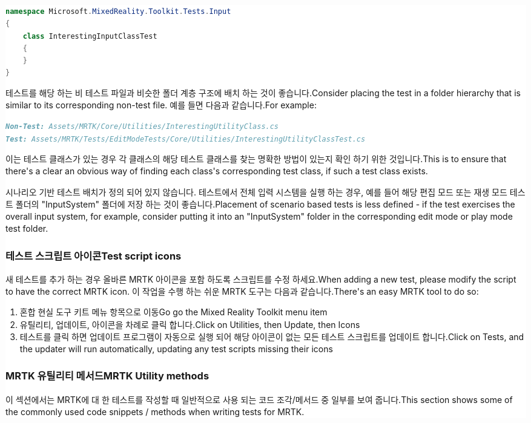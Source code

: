 ```c#
namespace Microsoft.MixedReality.Toolkit.Tests.Input
{
    class InterestingInputClassTest
    {
    }
}
```

<span data-ttu-id="62e6e-160">테스트를 해당 하는 비 테스트 파일과 비슷한 폴더 계층 구조에 배치 하는 것이 좋습니다.</span><span class="sxs-lookup"><span data-stu-id="62e6e-160">Consider placing the test in a folder hierarchy that is similar to its corresponding non-test file.</span></span>
<span data-ttu-id="62e6e-161">예를 들면 다음과 같습니다.</span><span class="sxs-lookup"><span data-stu-id="62e6e-161">For example:</span></span>

```md
Non-Test: Assets/MRTK/Core/Utilities/InterestingUtilityClass.cs
Test: Assets/MRTK/Tests/EditModeTests/Core/Utilities/InterestingUtilityClassTest.cs
```

<span data-ttu-id="62e6e-162">이는 테스트 클래스가 있는 경우 각 클래스의 해당 테스트 클래스를 찾는 명확한 방법이 있는지 확인 하기 위한 것입니다.</span><span class="sxs-lookup"><span data-stu-id="62e6e-162">This is to ensure that there's a clear an obvious way of finding each class's corresponding test class, if such a test class exists.</span></span>

<span data-ttu-id="62e6e-163">시나리오 기반 테스트 배치가 정의 되어 있지 않습니다. 테스트에서 전체 입력 시스템을 실행 하는 경우, 예를 들어 해당 편집 모드 또는 재생 모드 테스트 폴더의 "InputSystem" 폴더에 저장 하는 것이 좋습니다.</span><span class="sxs-lookup"><span data-stu-id="62e6e-163">Placement of scenario based tests is less defined - if the test exercises the overall input system, for example, consider putting it into an "InputSystem" folder in the corresponding edit mode or play mode test folder.</span></span>

### <a name="test-script-icons"></a><span data-ttu-id="62e6e-164">테스트 스크립트 아이콘</span><span class="sxs-lookup"><span data-stu-id="62e6e-164">Test script icons</span></span>

<span data-ttu-id="62e6e-165">새 테스트를 추가 하는 경우 올바른 MRTK 아이콘을 포함 하도록 스크립트를 수정 하세요.</span><span class="sxs-lookup"><span data-stu-id="62e6e-165">When adding a new test, please modify the script to have the correct MRTK icon.</span></span> <span data-ttu-id="62e6e-166">이 작업을 수행 하는 쉬운 MRTK 도구는 다음과 같습니다.</span><span class="sxs-lookup"><span data-stu-id="62e6e-166">There's an easy MRTK tool to do so:</span></span>

1. <span data-ttu-id="62e6e-167">혼합 현실 도구 키트 메뉴 항목으로 이동</span><span class="sxs-lookup"><span data-stu-id="62e6e-167">Go go the Mixed Reality Toolkit menu item</span></span>
1. <span data-ttu-id="62e6e-168">유틸리티, 업데이트, 아이콘을 차례로 클릭 합니다.</span><span class="sxs-lookup"><span data-stu-id="62e6e-168">Click on Utilities, then Update, then Icons</span></span>
1. <span data-ttu-id="62e6e-169">테스트를 클릭 하면 업데이트 프로그램이 자동으로 실행 되어 해당 아이콘이 없는 모든 테스트 스크립트를 업데이트 합니다.</span><span class="sxs-lookup"><span data-stu-id="62e6e-169">Click on Tests, and the updater will run automatically, updating any test scripts missing their icons</span></span>

### <a name="mrtk-utility-methods"></a><span data-ttu-id="62e6e-170">MRTK 유틸리티 메서드</span><span class="sxs-lookup"><span data-stu-id="62e6e-170">MRTK Utility methods</span></span>

<span data-ttu-id="62e6e-171">이 섹션에서는 MRTK에 대 한 테스트를 작성할 때 일반적으로 사용 되는 코드 조각/메서드 중 일부를 보여 줍니다.</span><span class="sxs-lookup"><span data-stu-id="62e6e-171">This section shows some of the commonly used code snippets / methods when writing tests for MRTK.</span></span>

